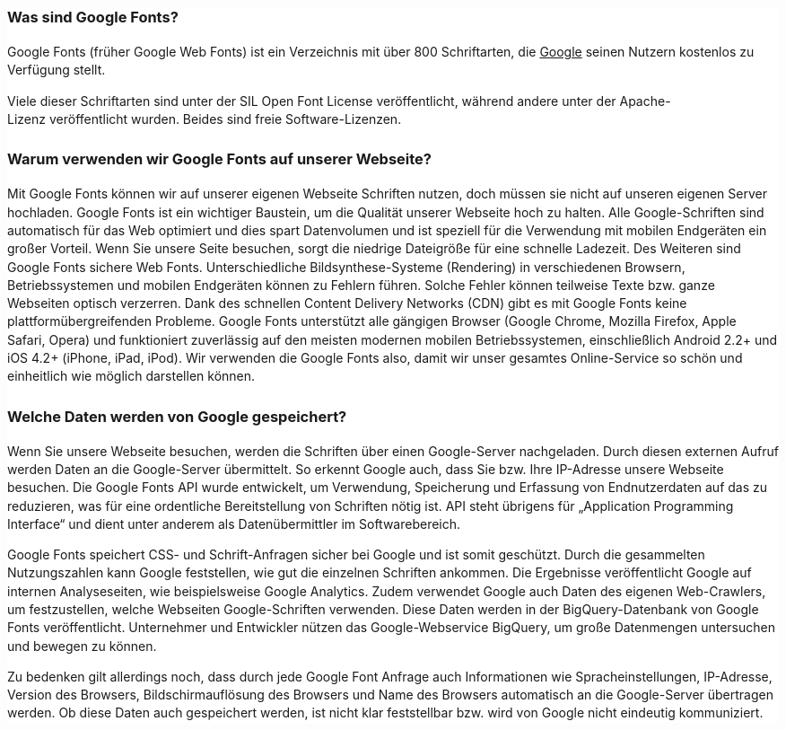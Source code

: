 ### Was sind Google Fonts?

Google Fonts (früher Google Web Fonts) ist ein Verzeichnis mit über 800 Schriftarten, die [Google](https://de.wikipedia.org/wiki/Google_LLC?tid=311244696) seinen Nutzern kostenlos zu Verfügung stellt.

Viele dieser Schriftarten sind unter der SIL Open Font License veröffentlicht, während andere unter der Apache-Lizenz veröffentlicht wurden.
Beides sind freie Software-Lizenzen.

### Warum verwenden wir Google Fonts auf unserer Webseite?

Mit Google Fonts können wir auf unserer eigenen Webseite Schriften nutzen, doch müssen sie nicht auf unseren eigenen Server hochladen.
Google Fonts ist ein wichtiger Baustein, um die Qualität unserer Webseite hoch zu halten.
Alle Google-Schriften sind automatisch für das Web optimiert und dies spart Datenvolumen und ist speziell für die Verwendung mit mobilen Endgeräten ein großer Vorteil.
Wenn Sie unsere Seite besuchen, sorgt die niedrige Dateigröße für eine schnelle Ladezeit.
Des Weiteren sind Google Fonts sichere Web Fonts.
Unterschiedliche Bildsynthese-Systeme (Rendering) in verschiedenen Browsern, Betriebssystemen und mobilen Endgeräten können zu Fehlern führen.
Solche Fehler können teilweise Texte bzw. ganze Webseiten optisch verzerren.
Dank des schnellen Content Delivery Networks (CDN) gibt es mit Google Fonts keine plattformübergreifenden Probleme.
Google Fonts unterstützt alle gängigen Browser (Google Chrome, Mozilla Firefox, Apple Safari, Opera) und funktioniert zuverlässig auf den meisten modernen mobilen Betriebssystemen, einschließlich Android 2.2+ und iOS 4.2+ (iPhone, iPad, iPod).
Wir verwenden die Google Fonts also, damit wir unser gesamtes Online-Service so schön und einheitlich wie möglich darstellen können.

### Welche Daten werden von Google gespeichert?

Wenn Sie unsere Webseite besuchen, werden die Schriften über einen Google-Server nachgeladen.
Durch diesen externen Aufruf werden Daten an die Google-Server übermittelt.
So erkennt Google auch, dass Sie bzw. Ihre IP-Adresse unsere Webseite besuchen.
Die Google Fonts API wurde entwickelt, um Verwendung, Speicherung und Erfassung von Endnutzerdaten auf das zu reduzieren, was für eine ordentliche Bereitstellung von Schriften nötig ist.
API steht übrigens für „Application Programming Interface“ und dient unter anderem als Datenübermittler im Softwarebereich.

Google Fonts speichert CSS- und Schrift-Anfragen sicher bei Google und ist somit geschützt.
Durch die gesammelten Nutzungszahlen kann Google feststellen, wie gut die einzelnen Schriften ankommen.
Die Ergebnisse veröffentlicht Google auf internen Analyseseiten, wie beispielsweise Google Analytics.
Zudem verwendet Google auch Daten des eigenen Web-Crawlers, um festzustellen, welche Webseiten Google-Schriften verwenden.
Diese Daten werden in der BigQuery-Datenbank von Google Fonts veröffentlicht.
Unternehmer und Entwickler nützen das Google-Webservice BigQuery, um große Datenmengen untersuchen und bewegen zu können.

Zu bedenken gilt allerdings noch, dass durch jede Google Font Anfrage auch Informationen wie Spracheinstellungen, IP-Adresse, Version des Browsers, Bildschirmauflösung des Browsers und Name des Browsers automatisch an die Google-Server übertragen werden.
Ob diese Daten auch gespeichert werden, ist nicht klar feststellbar bzw. wird von Google nicht eindeutig kommuniziert.
